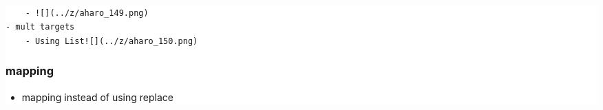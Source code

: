 		- ![](../z/aharo_149.png)
	- mult targets
		- Using List![](../z/aharo_150.png)
	

### mapping

- mapping instead of using replace